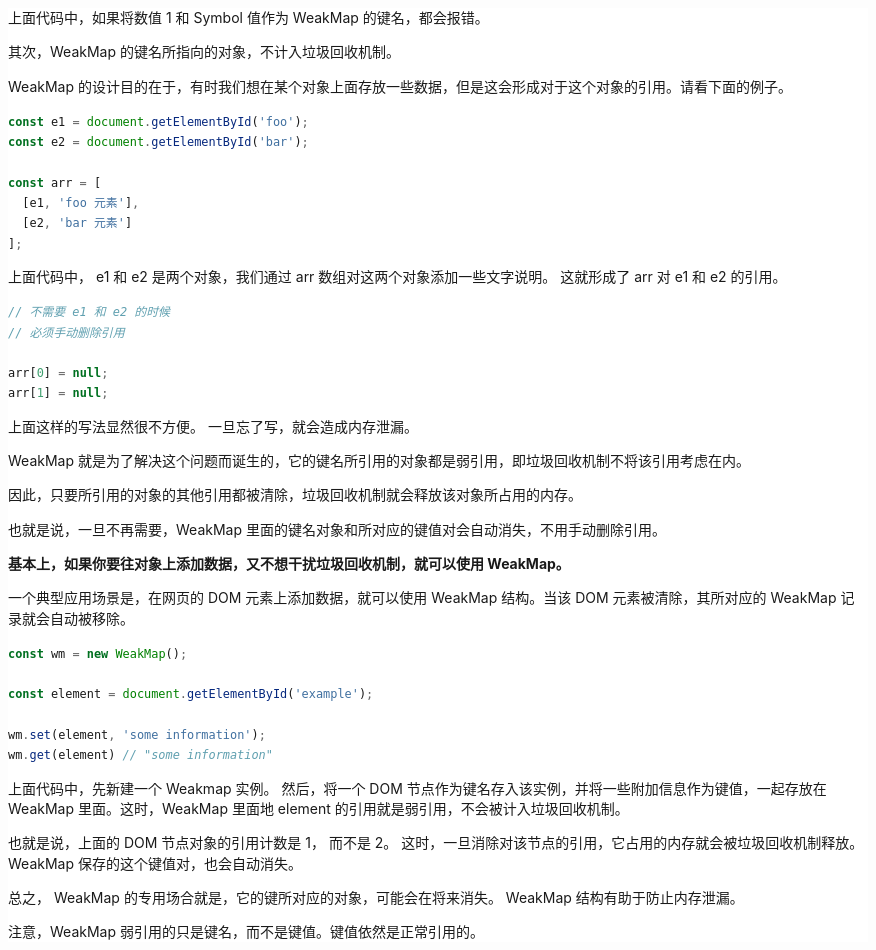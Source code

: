 上面代码中，如果将数值 1 和 Symbol 值作为 WeakMap 的键名，都会报错。

其次，WeakMap 的键名所指向的对象，不计入垃圾回收机制。

WeakMap 的设计目的在于，有时我们想在某个对象上面存放一些数据，但是这会形成对于这个对象的引用。请看下面的例子。

``` js
const e1 = document.getElementById('foo');
const e2 = document.getElementById('bar');

const arr = [
  [e1, 'foo 元素'],
  [e2, 'bar 元素']
];
```

上面代码中， e1 和 e2 是两个对象，我们通过 arr 数组对这两个对象添加一些文字说明。 这就形成了 arr 对 e1 和 e2 的引用。

``` js
// 不需要 e1 和 e2 的时候
// 必须手动删除引用

arr[0] = null;
arr[1] = null;
```

上面这样的写法显然很不方便。
一旦忘了写，就会造成内存泄漏。

WeakMap 就是为了解决这个问题而诞生的，它的键名所引用的对象都是弱引用，即垃圾回收机制不将该引用考虑在内。

因此，只要所引用的对象的其他引用都被清除，垃圾回收机制就会释放该对象所占用的内存。

也就是说，一旦不再需要，WeakMap 里面的键名对象和所对应的键值对会自动消失，不用手动删除引用。

**基本上，如果你要往对象上添加数据，又不想干扰垃圾回收机制，就可以使用 WeakMap。**

一个典型应用场景是，在网页的 DOM 元素上添加数据，就可以使用 WeakMap 结构。当该 DOM 元素被清除，其所对应的 WeakMap 记录就会自动被移除。

``` js
const wm = new WeakMap();

const element = document.getElementById('example');

wm.set(element, 'some information');
wm.get(element) // "some information"
```

上面代码中，先新建一个 Weakmap 实例。
然后，将一个 DOM 节点作为键名存入该实例，并将一些附加信息作为键值，一起存放在 WeakMap 里面。这时，WeakMap 里面地 element 的引用就是弱引用，不会被计入垃圾回收机制。

也就是说，上面的 DOM 节点对象的引用计数是 1， 而不是 2。
这时，一旦消除对该节点的引用，它占用的内存就会被垃圾回收机制释放。
WeakMap 保存的这个键值对，也会自动消失。

总之， WeakMap 的专用场合就是，它的键所对应的对象，可能会在将来消失。
WeakMap 结构有助于防止内存泄漏。

注意，WeakMap 弱引用的只是键名，而不是键值。键值依然是正常引用的。
